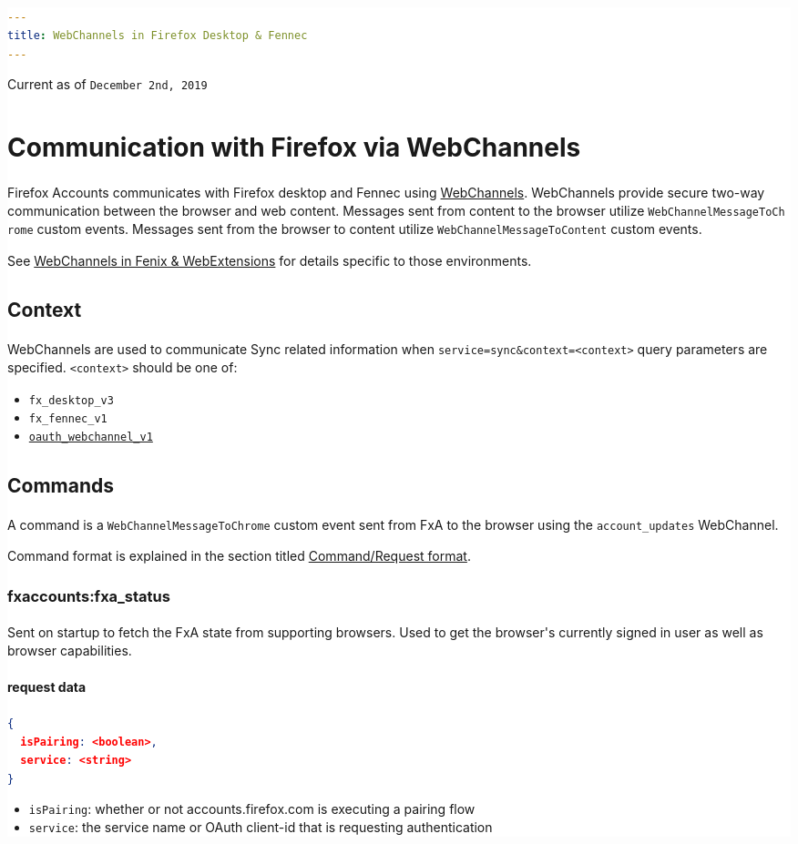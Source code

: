 ```yaml
---
title: WebChannels in Firefox Desktop & Fennec
---
```


Current as of `December 2nd, 2019`

# Communication with Firefox via WebChannels

Firefox Accounts communicates with Firefox desktop and Fennec using [WebChannels](https://developer.mozilla.org/en-US/docs/Mozilla/JavaScript_code_modules/WebChannel.jsm). WebChannels provide secure two-way communication between the browser and web content. Messages sent from content to the browser utilize `WebChannelMessageToChrome` custom events. Messages sent from the browser to content utilize `WebChannelMessageToContent` custom events.

See [WebChannels in Fenix & WebExtensions](./webchannels-in-fenix-webextensions) for details specific to those environments.

## Context

WebChannels are used to communicate Sync related information when
`service=sync&context=<context>` query parameters are specified.
`<context>` should be one of:

- `fx_desktop_v3`
- `fx_fennec_v1`
- [`oauth_webchannel_v1`](./webchannels-in-fenix-webextensions)

## Commands

A command is a `WebChannelMessageToChrome` custom event sent from FxA to the browser using the `account_updates` WebChannel.

Command format is explained in the section titled [Command/Request format](#command-request-format).

### fxaccounts:fxa_status

Sent on startup to fetch the FxA state from supporting browsers.
Used to get the browser's currently signed in user as well as browser capabilities.

#### request data

```json
{
  isPairing: <boolean>,
  service: <string>
}
```

- `isPairing`: whether or not accounts.firefox.com is executing a pairing flow
- `service`: the service name or OAuth client-id that is requesting authentication
